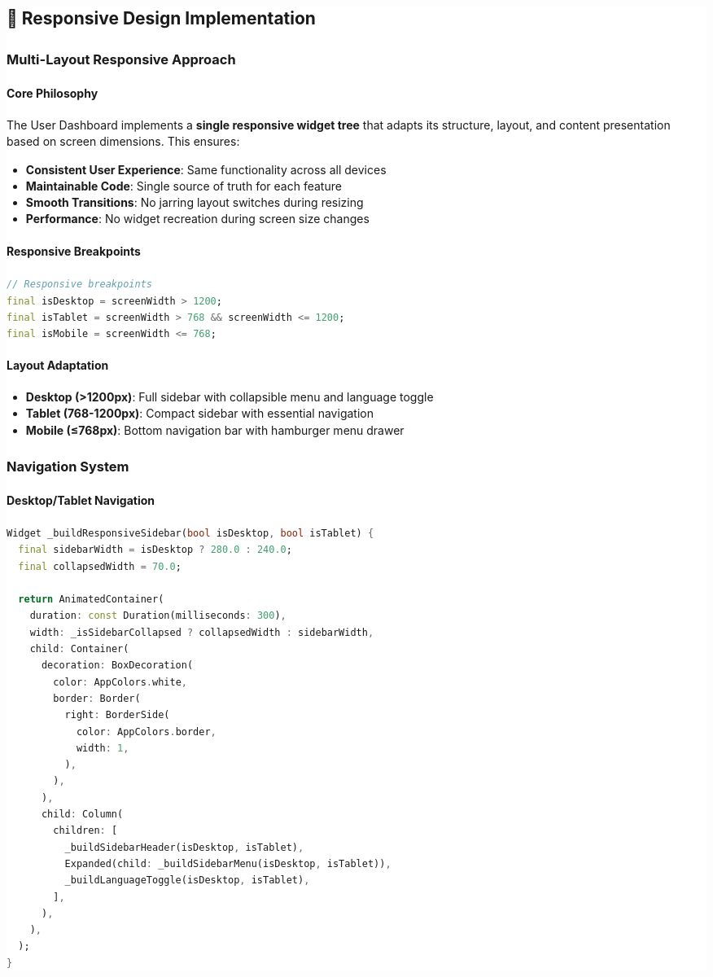 ## 📱 **Responsive Design Implementation**

### **Multi-Layout Responsive Approach**

#### **Core Philosophy**
The User Dashboard implements a **single responsive widget tree** that adapts its structure, layout, and content presentation based on screen dimensions. This ensures:

- **Consistent User Experience**: Same functionality across all devices
- **Maintainable Code**: Single source of truth for each feature
- **Smooth Transitions**: No jarring layout switches during resizing
- **Performance**: No widget recreation during screen size changes

#### **Responsive Breakpoints**
```dart
// Responsive breakpoints
final isDesktop = screenWidth > 1200;
final isTablet = screenWidth > 768 && screenWidth <= 1200;
final isMobile = screenWidth <= 768;
```

#### **Layout Adaptation**
- **Desktop (>1200px)**: Full sidebar with collapsible menu and language toggle
- **Tablet (768-1200px)**: Compact sidebar with essential navigation
- **Mobile (≤768px)**: Bottom navigation bar with hamburger menu drawer

### **Navigation System**

#### **Desktop/Tablet Navigation**
```dart
Widget _buildResponsiveSidebar(bool isDesktop, bool isTablet) {
  final sidebarWidth = isDesktop ? 280.0 : 240.0;
  final collapsedWidth = 70.0;

  return AnimatedContainer(
    duration: const Duration(milliseconds: 300),
    width: _isSidebarCollapsed ? collapsedWidth : sidebarWidth,
    child: Container(
      decoration: BoxDecoration(
        color: AppColors.white,
        border: Border(
          right: BorderSide(
            color: AppColors.border,
            width: 1,
          ),
        ),
      ),
      child: Column(
        children: [
          _buildSidebarHeader(isDesktop, isTablet),
          Expanded(child: _buildSidebarMenu(isDesktop, isTablet)),
          _buildLanguageToggle(isDesktop, isTablet),
        ],
      ),
    ),
  );
}
```
